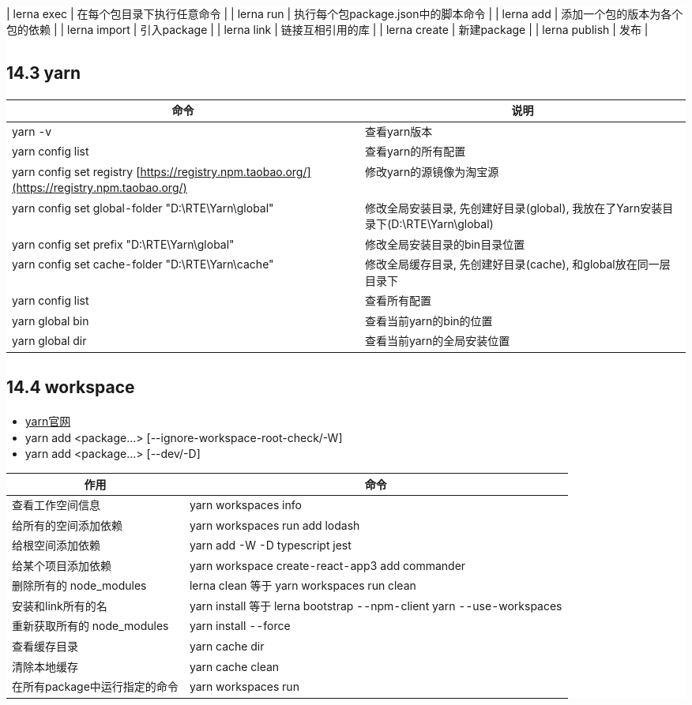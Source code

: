| lerna exec | 在每个包目录下执行任意命令 |
| lerna run | 执行每个包package.json中的脚本命令 |
| lerna add | 添加一个包的版本为各个包的依赖 |
| lerna import | 引入package |
| lerna link | 链接互相引用的库 |
| lerna create | 新建package |
| lerna publish | 发布 |
## 14.3 yarn
| 命令 | 说明 |
| --- | --- |
| yarn -v | 查看yarn版本 |
| yarn config list | 查看yarn的所有配置 |
| yarn config set registry [https://registry.npm.taobao.org/](https://registry.npm.taobao.org/) | 修改yarn的源镜像为淘宝源 |
| yarn config set global-folder "D:\RTE\Yarn\global" | 修改全局安装目录, 先创建好目录(global), 我放在了Yarn安装目录下(D:\RTE\Yarn\global) |
| yarn config set prefix "D:\RTE\Yarn\global\" | 修改全局安装目录的bin目录位置 |
| yarn config set cache-folder "D:\RTE\Yarn\cache" | 修改全局缓存目录, 先创建好目录(cache), 和global放在同一层目录下 |
| yarn config list | 查看所有配置 |
| yarn global bin | 查看当前yarn的bin的位置 |
| yarn global dir | 查看当前yarn的全局安装位置 |

## 14.4 workspace
- [yarn官网](https://yarn.bootcss.com/docs/)
- yarn add <package...> [--ignore-workspace-root-check/-W]
- yarn add <package...> [--dev/-D]

| 作用 | 命令 |
| --- | --- |
| 查看工作空间信息 | yarn workspaces info |
| 给所有的空间添加依赖 | yarn workspaces run add lodash |
| 给根空间添加依赖 | yarn add -W -D typescript jest |
| 给某个项目添加依赖 | yarn workspace create-react-app3 add commander |
| 删除所有的 node_modules | lerna clean 等于 yarn workspaces run clean |
| 安装和link所有的名 | yarn install 等于 lerna bootstrap --npm-client yarn --use-workspaces |
| 重新获取所有的 node_modules | yarn install --force |
| 查看缓存目录 | yarn cache dir |
| 清除本地缓存 | yarn cache clean |
| 在所有package中运行指定的命令 | yarn workspaces run |
